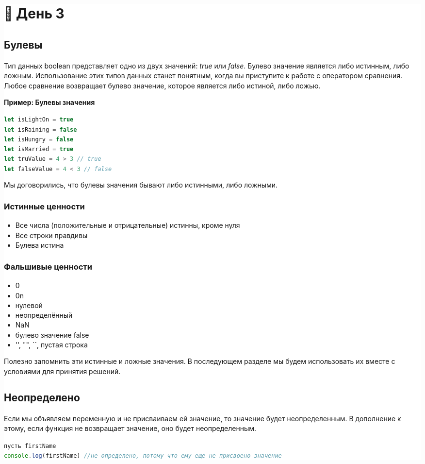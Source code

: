 ﻿

# 📔 День 3

## Булевы

Тип данных boolean представляет одно из двух значений: _true_ или _false_. Булево значение является либо истинным, либо ложным. Использование этих типов данных станет понятным, когда вы приступите к работе с оператором сравнения. Любое сравнение возвращает булево значение, которое является либо истиной, либо ложью.

**Пример: Булевы значения**

```js
let isLightOn = true
let isRaining = false
let isHungry = false
let isMarried = true
let truValue = 4 > 3 // true
let falseValue = 4 < 3 // false
```

Мы договорились, что булевы значения бывают либо истинными, либо ложными.

### Истинные ценности

- Все числа (положительные и отрицательные) истинны, кроме нуля
- Все строки правдивы
- Булева истина

### Фальшивые ценности

- 0
- 0n
- нулевой
- неопределённый
- NaN
- булево значение false
- '', "", ``, пустая строка

Полезно запомнить эти истинные и ложные значения. В последующем разделе мы будем использовать их вместе с условиями для принятия решений.

## Неопределено

Если мы объявляем переменную и не присваиваем ей значение, то значение будет неопределенным. В дополнение к этому, если функция не возвращает значение, оно будет неопределенным.

```js
пусть firstName
console.log(firstName) //не определено, потому что ему еще не присвоено значение
```
